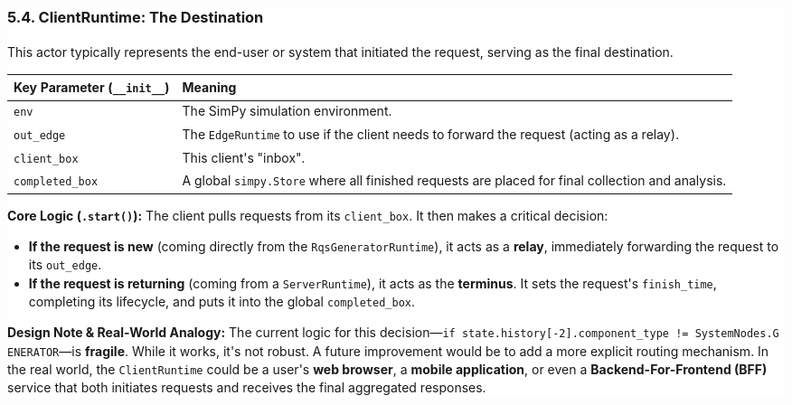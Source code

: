 

### **5.4. ClientRuntime: The Destination**

This actor typically represents the end-user or system that initiated the request, serving as the final destination.

| Key Parameter (`__init__`) | Meaning |
| :--- | :--- |
| `env` | The SimPy simulation environment. |
| `out_edge` | The `EdgeRuntime` to use if the client needs to forward the request (acting as a relay). |
| `client_box` | This client's "inbox". |
| `completed_box` | A global `simpy.Store` where all finished requests are placed for final collection and analysis. |

**Core Logic (`.start()`):**
The client pulls requests from its `client_box`. It then makes a critical decision:

  * **If the request is new** (coming directly from the `RqsGeneratorRuntime`), it acts as a **relay**, immediately forwarding the request to its `out_edge`.
  * **If the request is returning** (coming from a `ServerRuntime`), it acts as the **terminus**. It sets the request's `finish_time`, completing its lifecycle, and puts it into the global `completed_box`.

**Design Note & Real-World Analogy:**
The current logic for this decision—`if state.history[-2].component_type != SystemNodes.GENERATOR`—is **fragile**. While it works, it's not robust. A future improvement would be to add a more explicit routing mechanism.
In the real world, the `ClientRuntime` could be a user's **web browser**, a **mobile application**, or even a **Backend-For-Frontend (BFF)** service that both initiates requests and receives the final aggregated responses.